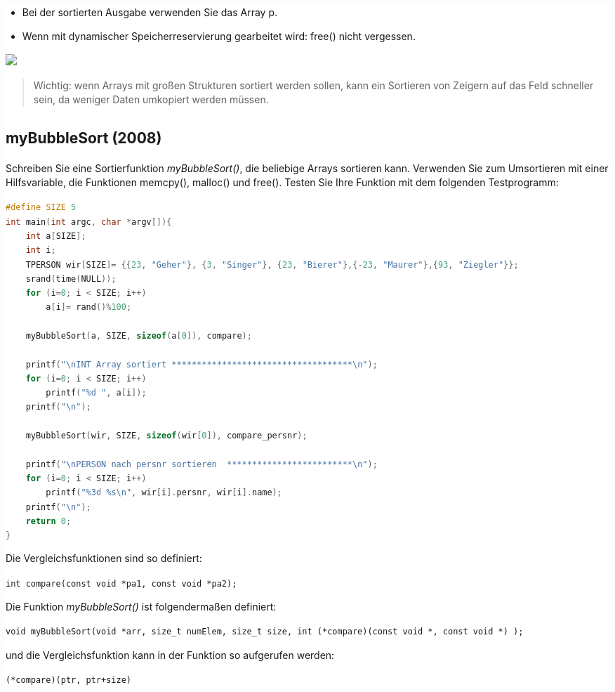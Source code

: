 - Bei der sortierten Ausgabe verwenden Sie das Array p.

- Wenn mit dynamischer Speicherreservierung gearbeitet wird: free() nicht vergessen.

![](assets/ptrQsort.png)

> Wichtig: wenn Arrays mit großen Strukturen sortiert werden sollen, kann ein Sortieren von Zeigern auf das Feld schneller sein, da weniger Daten umkopiert werden müssen.

## myBubbleSort (2008)

Schreiben Sie eine Sortierfunktion *myBubbleSort()*, die beliebige Arrays sortieren kann. Verwenden Sie zum Umsortieren mit einer Hilfsvariable, die Funktionen memcpy(), malloc() und free(). Testen Sie Ihre Funktion mit dem folgenden Testprogramm:

```c
#define SIZE 5
int main(int argc, char *argv[]){
    int a[SIZE];
    int i;    
    TPERSON wir[SIZE]= {{23, "Geher"}, {3, "Singer"}, {23, "Bierer"},{-23, "Maurer"},{93, "Ziegler"}};
    srand(time(NULL));
    for (i=0; i < SIZE; i++)
        a[i]= rand()%100;
        
    myBubbleSort(a, SIZE, sizeof(a[0]), compare);
    
    printf("\nINT Array sortiert ************************************\n");
    for (i=0; i < SIZE; i++)
        printf("%d ", a[i]);
    printf("\n");

    myBubbleSort(wir, SIZE, sizeof(wir[0]), compare_persnr);
    
    printf("\nPERSON nach persnr sortieren  *************************\n");
    for (i=0; i < SIZE; i++)
        printf("%3d %s\n", wir[i].persnr, wir[i].name);
    printf("\n");                	
    return 0;
}
```

Die Vergleichsfunktionen sind so definiert:

`int compare(const void *pa1, const void *pa2);`

Die Funktion *myBubbleSort()* ist folgendermaßen definiert:

`void myBubbleSort(void *arr, size_t numElem, size_t size, int (*compare)(const void *, const void *) );`

und die Vergleichsfunktion kann in der Funktion so aufgerufen werden:

`(*compare)(ptr, ptr+size)`
